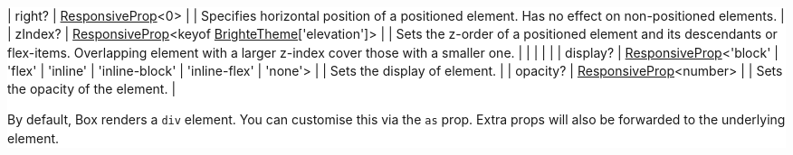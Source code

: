 | right?          | [ResponsiveProp][responsive-prop]<0>                                                                          |         | Specifies horizontal position of a positioned element. Has no effect on non-positioned elements.                                                             |
| zIndex?         | [ResponsiveProp][responsive-prop]<keyof [BrighteTheme][brighte-theme]['elevation']>                           |         | Sets the z-order of a positioned element and its descendants or flex-items. Overlapping element with a larger z-index cover those with a smaller one.        |
|                 |                                                                                                               |         |
| display?        | [ResponsiveProp][responsive-prop]<'block' \| 'flex' \| 'inline' \| 'inline-block' \| 'inline-flex' \| 'none'> |         | Sets the display of element.                                                                                                                                 |
| opacity?        | [ResponsiveProp][responsive-prop]<number\>                                                                    |         | Sets the opacity of the element.                                                                                                                             |

By default, Box renders a `div` element. You can customise this via the `as`
prop. Extra props will also be forwarded to the underlying element.

[brighte-theme]:
  https://bitbucket.org/brighte-energy/energy/src/24cfd1fbc07ea0f737a4580df8b20e970a32e369/spark-web/packages/theme/src/makeTheme.ts#spark-web/packages/theme/src/makeTheme.ts-173
[responsive-prop]:
  https://bitbucket.org/brighte-energy/energy/src/537c678a81090af545969504776c6b3d2e67743e/spark-web/packages/theme/src/themeUtils.ts#spark-web/packages/theme/src/themeUtils.ts-11
